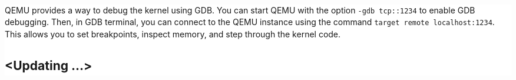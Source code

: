 QEMU provides a way to debug the kernel using GDB. You can start QEMU with the option `-gdb tcp::1234` to enable GDB debugging. Then, in GDB terminal, you can connect to the QEMU instance using the command `target remote localhost:1234`. This allows you to set breakpoints, inspect memory, and step through the kernel code.

## <Updating ...>
